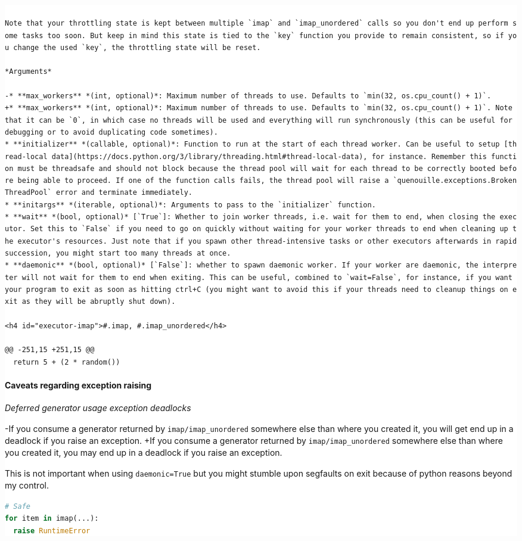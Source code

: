  ```
 
 Note that your throttling state is kept between multiple `imap` and `imap_unordered` calls so you don't end up perform some tasks too soon. But keep in mind this state is tied to the `key` function you provide to remain consistent, so if you change the used `key`, the throttling state will be reset.
 
 *Arguments*
 
-* **max_workers** *(int, optional)*: Maximum number of threads to use. Defaults to `min(32, os.cpu_count() + 1)`.
+* **max_workers** *(int, optional)*: Maximum number of threads to use. Defaults to `min(32, os.cpu_count() + 1)`. Note that it can be `0`, in which case no threads will be used and everything will run synchronously (this can be useful for debugging or to avoid duplicating code sometimes).
 * **initializer** *(callable, optional)*: Function to run at the start of each thread worker. Can be useful to setup [thread-local data](https://docs.python.org/3/library/threading.html#thread-local-data), for instance. Remember this function must be threadsafe and should not block because the thread pool will wait for each thread to be correctly booted before being able to proceed. If one of the function calls fails, the thread pool will raise a `quenouille.exceptions.BrokenThreadPool` error and terminate immediately.
 * **initargs** *(iterable, optional)*: Arguments to pass to the `initializer` function.
 * **wait** *(bool, optional)* [`True`]: Whether to join worker threads, i.e. wait for them to end, when closing the executor. Set this to `False` if you need to go on quickly without waiting for your worker threads to end when cleaning up the executor's resources. Just note that if you spawn other thread-intensive tasks or other executors afterwards in rapid succession, you might start too many threads at once.
 * **daemonic** *(bool, optional)* [`False`]: whether to spawn daemonic worker. If your worker are daemonic, the interpreter will not wait for them to end when exiting. This can be useful, combined to `wait=False`, for instance, if you want your program to exit as soon as hitting ctrl+C (you might want to avoid this if your threads need to cleanup things on exit as they will be abruptly shut down).
 
 <h4 id="executor-imap">#.imap, #.imap_unordered</h4>
 
@@ -251,15 +251,15 @@
   return 5 + (2 * random())
 ```
 
 #### Caveats regarding exception raising
 
 *Deferred generator usage exception deadlocks*
 
-If you consume a generator returned by `imap/imap_unordered` somewhere else than where you created it, you will get end up in a deadlock if you raise an exception.
+If you consume a generator returned by `imap/imap_unordered` somewhere else than where you created it, you may end up in a deadlock if you raise an exception.
 
 This is not important when using `daemonic=True` but you might stumble upon segfaults on exit because of python reasons beyond my control.
 
 ```python
 # Safe
 for item in imap(...):
   raise RuntimeError
```
